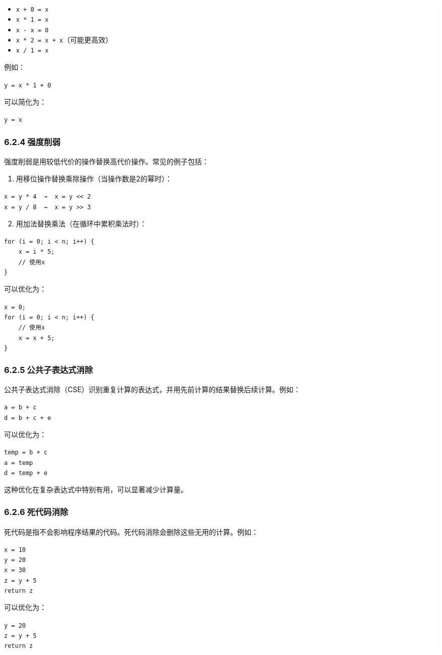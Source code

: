 
- `x + 0 = x`
- `x * 1 = x`
- `x - x = 0`
- `x * 2 = x + x`（可能更高效）
- `x / 1 = x`

例如：
```
y = x * 1 + 0
```
可以简化为：
```
y = x
```
### 6.2.4 强度削弱
强度削弱是用较低代价的操作替换高代价操作。常见的例子包括：

1. 用移位操作替换乘除操作（当操作数是2的幂时）：
```
x = y * 4  →  x = y << 2
x = y / 8  →  x = y >> 3
```

2. 用加法替换乘法（在循环中累积乘法时）：
```
for (i = 0; i < n; i++) {
    x = i * 5;
    // 使用x
}
```
可以优化为：
```
x = 0;
for (i = 0; i < n; i++) {
    // 使用x
    x = x + 5;
}
```
### 6.2.5 公共子表达式消除
公共子表达式消除（CSE）识别重复计算的表达式，并用先前计算的结果替换后续计算。例如：
```
a = b + c
d = b + c + e
```
可以优化为：
```
temp = b + c
a = temp
d = temp + e
```
这种优化在复杂表达式中特别有用，可以显著减少计算量。
### 6.2.6 死代码消除
死代码是指不会影响程序结果的代码。死代码消除会删除这些无用的计算。例如：
```
x = 10
y = 20
x = 30
z = y + 5
return z
```
可以优化为：
```
y = 20
z = y + 5
return z
```